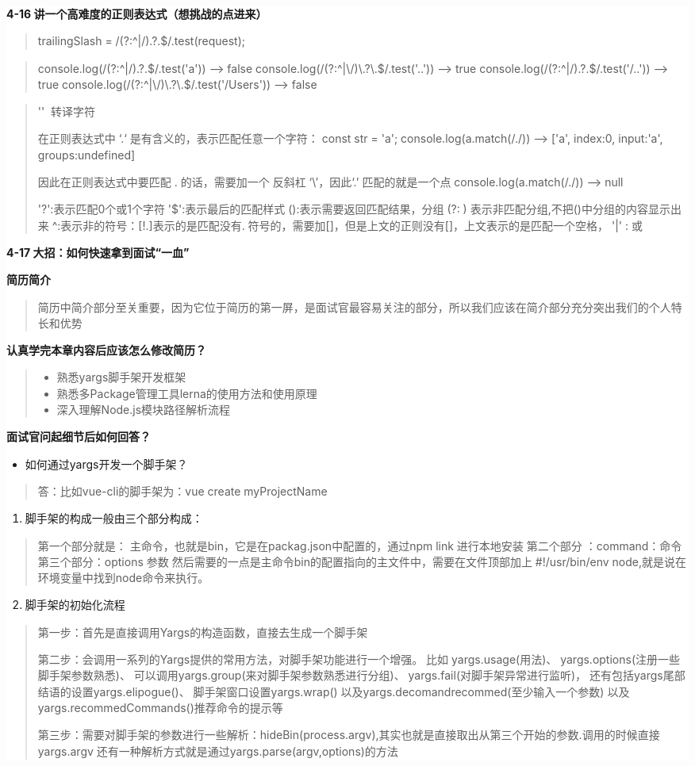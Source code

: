 ```javascript
```

**4-16 讲一个高难度的正则表达式（想挑战的点进来）**


> trailingSlash = /(?:^|\/)\.?\.$/.test(request);


> console.log(/(?:^|\/)\.?\.$/.test('a'))    --> false
> console.log(/(?:^|\/)\.?\.$/.test('..'))    --> true
> console.log(/(?:^|\/)\.?\.$/.test('/..'))    --> true
> console.log(/(?:^|\/)\.?\.$/.test('/Users'))    --> false


> '\'  转译字符
> 
> 在正则表达式中  ‘.‘ 是有含义的，表示匹配任意一个字符：
> const str = 'a';
> console.log(a.match(/./))  --> ['a', index:0, input:'a', groups:undefined]
> 
> 因此在正则表达式中要匹配 . 的话，需要加一个 反斜杠 ‘\’，因此‘\.’ 匹配的就是一个点
> console.log(a.match(/\./))  --> null
> 
> '?':表示匹配0个或1个字符
> '$':表示最后的匹配样式
> ():表示需要返回匹配结果，分组
> (?:  ) 表示非匹配分组,不把()中分组的内容显示出来
> ^:表示非的符号：[!\.]表示的是匹配没有. 符号的，需要加[]，但是上文的正则没有[]，上文表示的是匹配一个空格，
> '|' : 或



**4-17 大招：如何快速拿到面试“一血”**


**简历简介**
> 简历中简介部分至关重要，因为它位于简历的第一屏，是面试官最容易关注的部分，所以我们应该在简介部分充分突出我们的个人特长和优势


**认真学完本章内容后应该怎么修改简历？**

> - 熟悉yargs脚手架开发框架
> - 熟悉多Package管理工具lerna的使用方法和使用原理
> - 深入理解Node.js模块路径解析流程


**面试官问起细节后如何回答？**

- 如何通过yargs开发一个脚手架？
> 答：比如vue-cli的脚手架为：vue create myProjectName

1. 脚手架的构成一般由三个部分构成：
> 第一个部分就是： 主命令，也就是bin，它是在packag.json中配置的，通过npm link 进行本地安装
> 第二个部分 ：command：命令
> 第三个部分：options 参数
> 然后需要的一点是主命令bin的配置指向的主文件中，需要在文件顶部加上  #!/usr/bin/env node,就是说在环境变量中找到node命令来执行。

2. 脚手架的初始化流程
> 第一步：首先是直接调用Yargs的构造函数，直接去生成一个脚手架
> 
> 第二步：会调用一系列的Yargs提供的常用方法，对脚手架功能进行一个增强。
> 比如 yargs.usage(用法)、
> yargs.options(注册一些脚手架参数熟悉)、
> 可以调用yargs.group(来对脚手架参数熟悉进行分组)、
> yargs.fail(对脚手架异常进行监听)，
> 还有包括yargs尾部结语的设置yargs.elipogue()、
> 脚手架窗口设置yargs.wrap()
> 以及yargs.decomandrecommed(至少输入一个参数)
> 以及yargs.recommedCommands()推荐命令的提示等
> 
> 第三步：需要对脚手架的参数进行一些解析：hideBin(process.argv),其实也就是直接取出从第三个开始的参数.调用的时候直接 yargs.argv
> 还有一种解析方式就是通过yargs.parse(argv,options)的方法